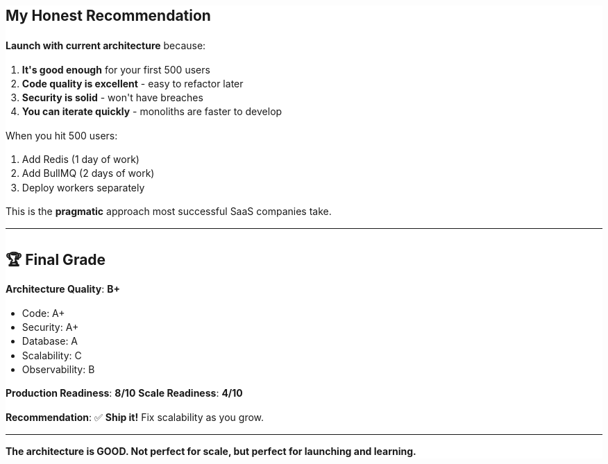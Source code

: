 
## My Honest Recommendation

**Launch with current architecture** because:

1. **It's good enough** for your first 500 users
2. **Code quality is excellent** - easy to refactor later
3. **Security is solid** - won't have breaches
4. **You can iterate quickly** - monoliths are faster to develop

When you hit 500 users:
1. Add Redis (1 day of work)
2. Add BullMQ (2 days of work)
3. Deploy workers separately

This is the **pragmatic** approach most successful SaaS companies take.

---

## 🏆 Final Grade

**Architecture Quality**: **B+**
- Code: A+
- Security: A+
- Database: A
- Scalability: C
- Observability: B

**Production Readiness**: **8/10**
**Scale Readiness**: **4/10**

**Recommendation**: ✅ **Ship it!** Fix scalability as you grow.

---

**The architecture is GOOD. Not perfect for scale, but perfect for launching and learning.**
